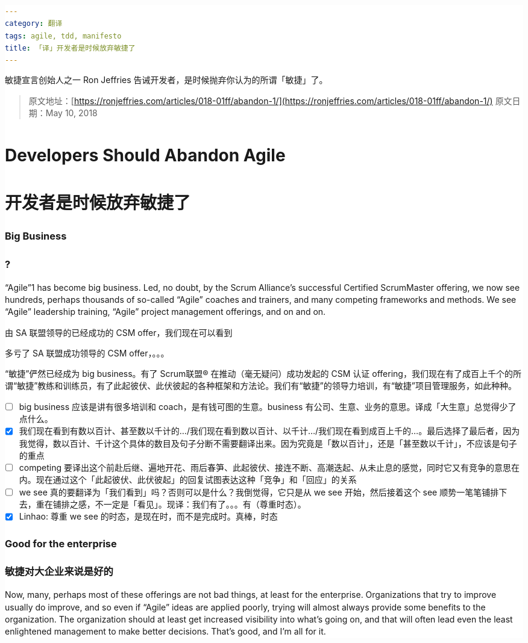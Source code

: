 ```yaml
---
category: 翻译
tags: agile, tdd, manifesto
title: 「译」开发者是时候放弃敏捷了
---
```


敏捷宣言创始人之一 Ron Jeffries 告诫开发者，是时候抛弃你认为的所谓「敏捷」了。

> 原文地址：[https://ronjeffries.com/articles/018-01ff/abandon-1/](https://ronjeffries.com/articles/018-01ff/abandon-1/)
> 原文日期：May 10, 2018

# Developers Should Abandon Agile 

# 开发者是时候放弃敏捷了

### Big Business

### ?

“Agile”1 has become big business. Led, no doubt, by the Scrum Alliance’s successful Certified ScrumMaster offering, we now see hundreds, perhaps thousands of so-called “Agile” coaches and trainers, and many competing frameworks and methods. We see “Agile” leadership training, “Agile” project management offerings, and on and on.

由 SA 联盟领导的已经成功的 CSM offer，我们现在可以看到

多亏了 SA 联盟成功领导的 CSM offer，。。。

“敏捷”俨然已经成为 big business。有了 Scrum联盟® 在推动（毫无疑问）成功发起的 CSM 认证 offering，我们现在有了成百上千个的所谓“敏捷”教练和训练员，有了此起彼伏、此伏彼起的各种框架和方法论。我们有“敏捷”的领导力培训，有“敏捷”项目管理服务，如此种种。

* [ ] big business 应该是讲有很多培训和 coach，是有钱可图的生意。business 有公司、生意、业务的意思。译成「大生意」总觉得少了点什么。
* [x] 我们现在看到有数以百计、甚至数以千计的…/我们现在看到数以百计、以千计…/我们现在看到成百上千的…。最后选择了最后者，因为我觉得，数以百计、千计这个具体的数目及句子分断不需要翻译出来。因为究竟是「数以百计」，还是「甚至数以千计」，不应该是句子的重点
* [ ] competing 要译出这个前赴后继、遍地开花、雨后春笋、此起彼伏、接连不断、高潮迭起、从未止息的感觉，同时它又有竞争的意思在内。现在通过这个「此起彼伏、此伏彼起」的回复试图表达这种「竞争」和「回应」的关系
* [ ] we see 真的要翻译为「我们看到」吗？否则可以是什么？我倒觉得，它只是从 we see 开始，然后接着这个 see 顺势一笔笔铺排下去，重在铺排之感，不一定是「看见」。现译：我们有了。。。有（尊重时态）。
* [x] Linhao: 尊重 we see 的时态，是现在时，而不是完成时。真棒，时态

### Good for the enterprise

### 敏捷对大企业来说是好的

Now, many, perhaps most of these offerings are not bad things, at least for the enterprise. Organizations that try to improve usually do improve, and so even if “Agile” ideas are applied poorly, trying will almost always provide some benefits to the organization. The organization should at least get increased visibility into what’s going on, and that will often lead even the least enlightened management to make better decisions. That’s good, and I’m all for it.
